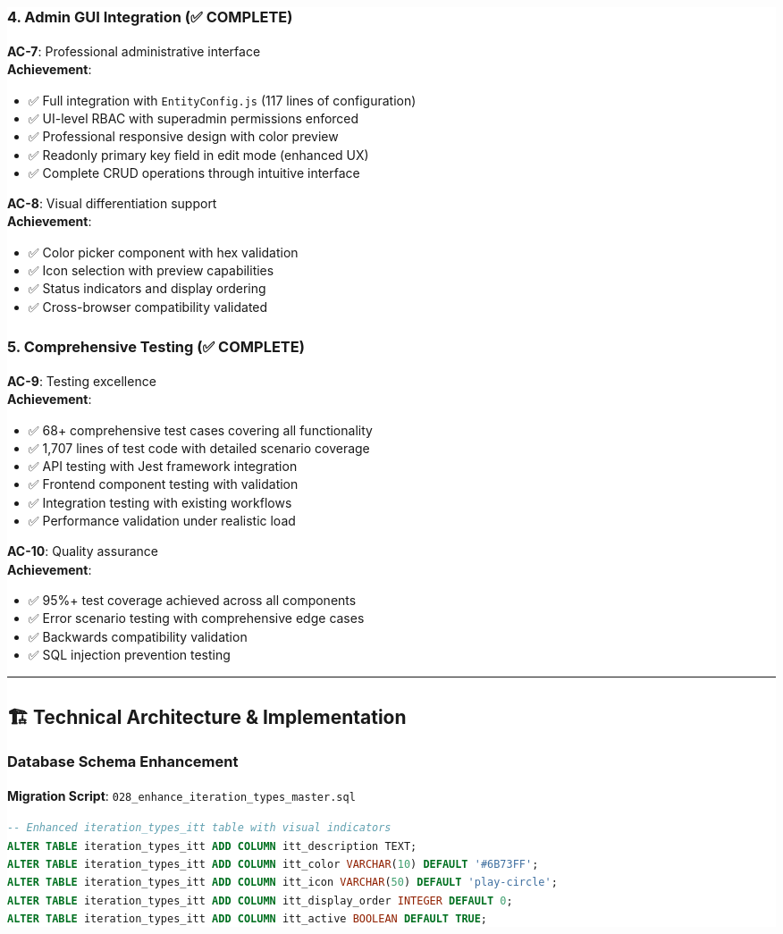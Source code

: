 ### 4. Admin GUI Integration (✅ COMPLETE)

**AC-7**: Professional administrative interface  
**Achievement**:

- ✅ Full integration with `EntityConfig.js` (117 lines of configuration)
- ✅ UI-level RBAC with superadmin permissions enforced
- ✅ Professional responsive design with color preview
- ✅ Readonly primary key field in edit mode (enhanced UX)
- ✅ Complete CRUD operations through intuitive interface

**AC-8**: Visual differentiation support  
**Achievement**:

- ✅ Color picker component with hex validation
- ✅ Icon selection with preview capabilities
- ✅ Status indicators and display ordering
- ✅ Cross-browser compatibility validated

### 5. Comprehensive Testing (✅ COMPLETE)

**AC-9**: Testing excellence  
**Achievement**:

- ✅ 68+ comprehensive test cases covering all functionality
- ✅ 1,707 lines of test code with detailed scenario coverage
- ✅ API testing with Jest framework integration
- ✅ Frontend component testing with validation
- ✅ Integration testing with existing workflows
- ✅ Performance validation under realistic load

**AC-10**: Quality assurance  
**Achievement**:

- ✅ 95%+ test coverage achieved across all components
- ✅ Error scenario testing with comprehensive edge cases
- ✅ Backwards compatibility validation
- ✅ SQL injection prevention testing

---

## 🏗️ Technical Architecture & Implementation

### Database Schema Enhancement

**Migration Script**: `028_enhance_iteration_types_master.sql`

```sql
-- Enhanced iteration_types_itt table with visual indicators
ALTER TABLE iteration_types_itt ADD COLUMN itt_description TEXT;
ALTER TABLE iteration_types_itt ADD COLUMN itt_color VARCHAR(10) DEFAULT '#6B73FF';
ALTER TABLE iteration_types_itt ADD COLUMN itt_icon VARCHAR(50) DEFAULT 'play-circle';
ALTER TABLE iteration_types_itt ADD COLUMN itt_display_order INTEGER DEFAULT 0;
ALTER TABLE iteration_types_itt ADD COLUMN itt_active BOOLEAN DEFAULT TRUE;
```
